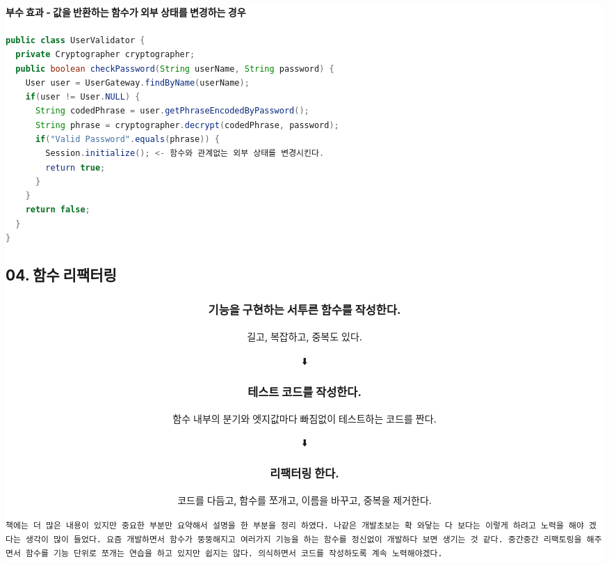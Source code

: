 #### 부수 효과 - 값을 반환하는 함수가 외부 상태를 변경하는 경우

```java
public class UserValidator {
  private Cryptographer cryptographer;
  public boolean checkPassword(String userName, String password) {
    User user = UserGateway.findByName(userName);
    if(user != User.NULL) {
      String codedPhrase = user.getPhraseEncodedByPassword();
      String phrase = cryptographer.decrypt(codedPhrase, password);
      if("Valid Password".equals(phrase)) {
        Session.initialize(); <- 함수와 관계없는 외부 상태를 변경시킨다.
        return true;
      }
    }
    return false;
  }
}
```

## 04. 함수 리팩터링

<h3 style="text-align: center;">기능을 구현하는 서투른 함수를 작성한다.</h3>
<p style="text-align: center;">길고, 복잡하고, 중복도 있다.</p>
<p style="text-align: center;"> ⬇️ </p>

<h3 style="text-align: center;">테스트 코드를 작성한다.</h3>
<p style="text-align: center;">함수 내부의 분기와 엣지값마다 빠짐없이 테스트하는 코드를 짠다.</p>
<p style="text-align: center;"> ⬇️ </p>

<h3 style="text-align: center;">리팩터링 한다.</h3>
<p style="text-align: center;">코드를 다듬고, 함수를 쪼개고, 이름을 바꾸고, 중복을 제거한다.</p>

`책에는 더 많은 내용이 있지만 중요한 부분만 요약해서 설명을 한 부분을 정리 하였다. 나같은 개발초보는 확 와닿는 다 보다는 이렇게 하려고 노력을 해야 겠다는 생각이 많이 들었다. 요즘 개발하면서 함수가 뚱뚱해지고 여러가지 기능을 하는 함수를 정신없이 개발하다 보면 생기는 것 같다. 중간중간 리팩토링을 해주면서 함수를 기능 단위로 쪼개는 연습을 하고 있지만 쉽지는 않다. 의식하면서 코드를 작성하도록 계속 노력해야겠다.`
